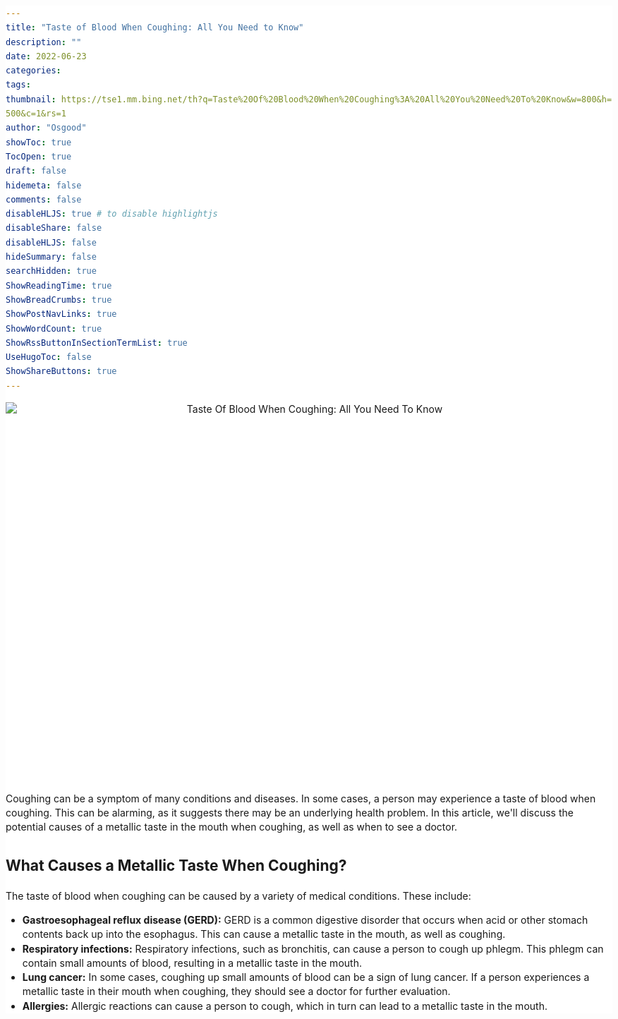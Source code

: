 ```yaml
---
title: "Taste of Blood When Coughing: All You Need to Know"
description: ""
date: 2022-06-23
categories: 
tags: 
thumbnail: https://tse1.mm.bing.net/th?q=Taste%20Of%20Blood%20When%20Coughing%3A%20All%20You%20Need%20To%20Know&w=800&h=500&c=1&rs=1
author: "Osgood"
showToc: true
TocOpen: true
draft: false
hidemeta: false
comments: false
disableHLJS: true # to disable highlightjs
disableShare: false
disableHLJS: false
hideSummary: false
searchHidden: true
ShowReadingTime: true
ShowBreadCrumbs: true
ShowPostNavLinks: true
ShowWordCount: true
ShowRssButtonInSectionTermList: true
UseHugoToc: false
ShowShareButtons: true
---
```


<center>
	<img src="https://tse1.mm.bing.net/th?q=Taste%20Of%20Blood%20When%20Coughing%3A%20All%20You%20Need%20To%20Know&w=800&h=500&c=1&rs=1" alt="Taste Of Blood When Coughing: All You Need To Know" width="800" height="500" style="display: block; width: 100%; height: auto">
</center>

<p>Coughing can be a symptom of many conditions and diseases. In some cases, a person may experience a taste of blood when coughing. This can be alarming, as it suggests there may be an underlying health problem. In this article, we'll discuss the potential causes of a metallic taste in the mouth when coughing, as well as when to see a doctor.</p>

<h2>What Causes a Metallic Taste When Coughing?</h2>

<p>The taste of blood when coughing can be caused by a variety of medical conditions. These include:</p>

<ul>
  <li><b>Gastroesophageal reflux disease (GERD):</b> GERD is a common digestive disorder that occurs when acid or other stomach contents back up into the esophagus. This can cause a metallic taste in the mouth, as well as coughing.</li>
  <li><b>Respiratory infections:</b> Respiratory infections, such as bronchitis, can cause a person to cough up phlegm. This phlegm can contain small amounts of blood, resulting in a metallic taste in the mouth.</li>
  <li><b>Lung cancer:</b> In some cases, coughing up small amounts of blood can be a sign of lung cancer. If a person experiences a metallic taste in their mouth when coughing, they should see a doctor for further evaluation.</li>
  <li><b>Allergies:</b> Allergic reactions can cause a person to cough, which in turn can lead to a metallic taste in the mouth.</li>
</ul>
